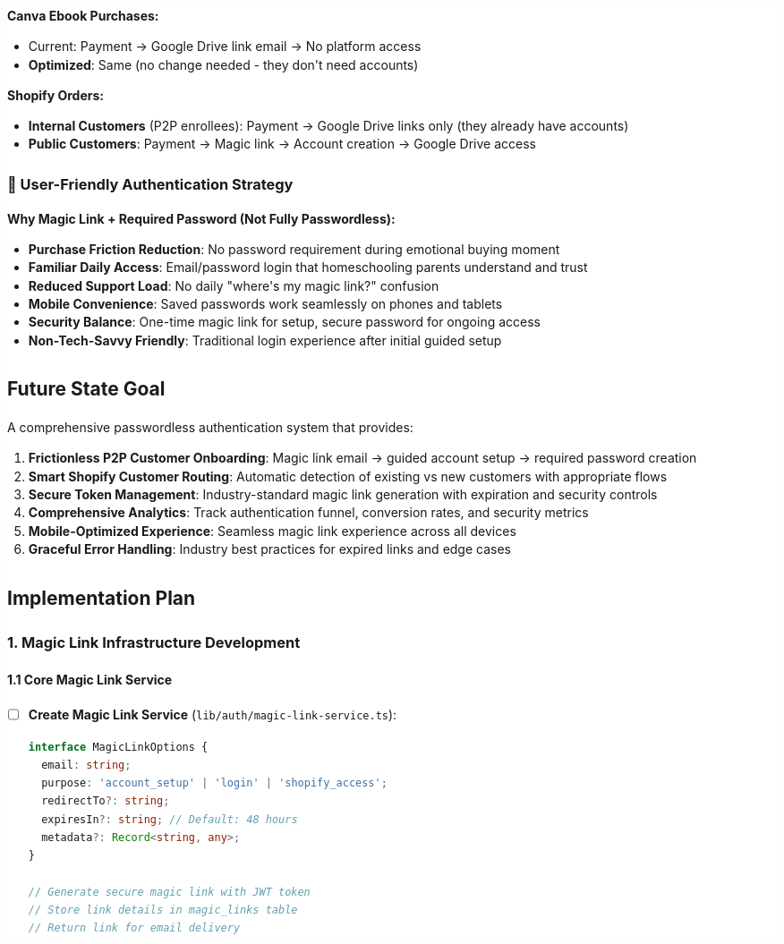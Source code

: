**Canva Ebook Purchases:**
- Current: Payment → Google Drive link email → No platform access
- **Optimized**: Same (no change needed - they don't need accounts)

**Shopify Orders:**
- **Internal Customers** (P2P enrollees): Payment → Google Drive links only (they already have accounts)
- **Public Customers**: Payment → Magic link → Account creation → Google Drive access

### **🎯 User-Friendly Authentication Strategy**

**Why Magic Link + Required Password (Not Fully Passwordless):**
- **Purchase Friction Reduction**: No password requirement during emotional buying moment
- **Familiar Daily Access**: Email/password login that homeschooling parents understand and trust
- **Reduced Support Load**: No daily "where's my magic link?" confusion
- **Mobile Convenience**: Saved passwords work seamlessly on phones and tablets
- **Security Balance**: One-time magic link for setup, secure password for ongoing access
- **Non-Tech-Savvy Friendly**: Traditional login experience after initial guided setup

## Future State Goal

A comprehensive passwordless authentication system that provides:

1. **Frictionless P2P Customer Onboarding**: Magic link email → guided account setup → required password creation
2. **Smart Shopify Customer Routing**: Automatic detection of existing vs new customers with appropriate flows
3. **Secure Token Management**: Industry-standard magic link generation with expiration and security controls
4. **Comprehensive Analytics**: Track authentication funnel, conversion rates, and security metrics
5. **Mobile-Optimized Experience**: Seamless magic link experience across all devices
6. **Graceful Error Handling**: Industry best practices for expired links and edge cases

## Implementation Plan

### 1. Magic Link Infrastructure Development

#### 1.1 Core Magic Link Service
- [ ] **Create Magic Link Service** (`lib/auth/magic-link-service.ts`):
  ```typescript
  interface MagicLinkOptions {
    email: string;
    purpose: 'account_setup' | 'login' | 'shopify_access';
    redirectTo?: string;
    expiresIn?: string; // Default: 48 hours
    metadata?: Record<string, any>;
  }
  
  // Generate secure magic link with JWT token
  // Store link details in magic_links table
  // Return link for email delivery
  ```
